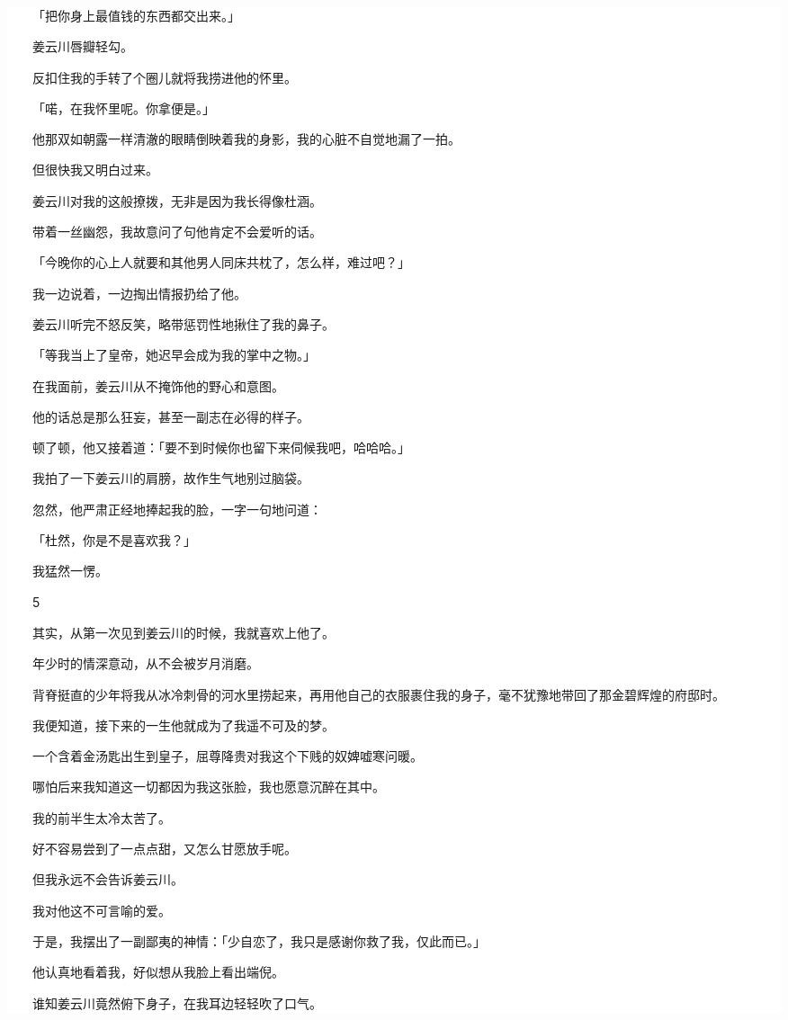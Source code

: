 &emsp;&emsp;「把你身上最值钱的东西都交出来。」  
  
&emsp;&emsp;姜云川唇瓣轻勾。  
  
&emsp;&emsp;反扣住我的手转了个圈儿就将我捞进他的怀里。  
  
&emsp;&emsp;「喏，在我怀里呢。你拿便是。」  
  
&emsp;&emsp;他那双如朝露一样清澈的眼睛倒映着我的身影，我的心脏不自觉地漏了一拍。  
  
&emsp;&emsp;但很快我又明白过来。  
  
&emsp;&emsp;姜云川对我的这般撩拨，无非是因为我长得像杜涵。  
  
&emsp;&emsp;带着一丝幽怨，我故意问了句他肯定不会爱听的话。  
  
&emsp;&emsp;「今晚你的心上人就要和其他男人同床共枕了，怎么样，难过吧？」  
  
&emsp;&emsp;我一边说着，一边掏出情报扔给了他。  
  
&emsp;&emsp;姜云川听完不怒反笑，略带惩罚性地揪住了我的鼻子。  
  
&emsp;&emsp;「等我当上了皇帝，她迟早会成为我的掌中之物。」  
  
&emsp;&emsp;在我面前，姜云川从不掩饰他的野心和意图。  
  
&emsp;&emsp;他的话总是那么狂妄，甚至一副志在必得的样子。  
  
&emsp;&emsp;顿了顿，他又接着道：「要不到时候你也留下来伺候我吧，哈哈哈。」  
  
&emsp;&emsp;我拍了一下姜云川的肩膀，故作生气地别过脑袋。  
  
&emsp;&emsp;忽然，他严肃正经地捧起我的脸，一字一句地问道：  
  
&emsp;&emsp;「杜然，你是不是喜欢我？」  
  
&emsp;&emsp;我猛然一愣。  
  
&emsp;&emsp;5  
  
&emsp;&emsp;其实，从第一次见到姜云川的时候，我就喜欢上他了。  
  
&emsp;&emsp;年少时的情深意动，从不会被岁月消磨。  
  
&emsp;&emsp;背脊挺直的少年将我从冰冷刺骨的河水里捞起来，再用他自己的衣服裹住我的身子，毫不犹豫地带回了那金碧辉煌的府邸时。  
  
&emsp;&emsp;我便知道，接下来的一生他就成为了我遥不可及的梦。  
  
&emsp;&emsp;一个含着金汤匙出生到皇子，屈尊降贵对我这个下贱的奴婢嘘寒问暖。  
  
&emsp;&emsp;哪怕后来我知道这一切都因为我这张脸，我也愿意沉醉在其中。  
  
&emsp;&emsp;我的前半生太冷太苦了。  
  
&emsp;&emsp;好不容易尝到了一点点甜，又怎么甘愿放手呢。  
  
&emsp;&emsp;但我永远不会告诉姜云川。  
  
&emsp;&emsp;我对他这不可言喻的爱。  
  
&emsp;&emsp;于是，我摆出了一副鄙夷的神情：「少自恋了，我只是感谢你救了我，仅此而已。」  
  
&emsp;&emsp;他认真地看着我，好似想从我脸上看出端倪。  
  
&emsp;&emsp;谁知姜云川竟然俯下身子，在我耳边轻轻吹了口气。  
  